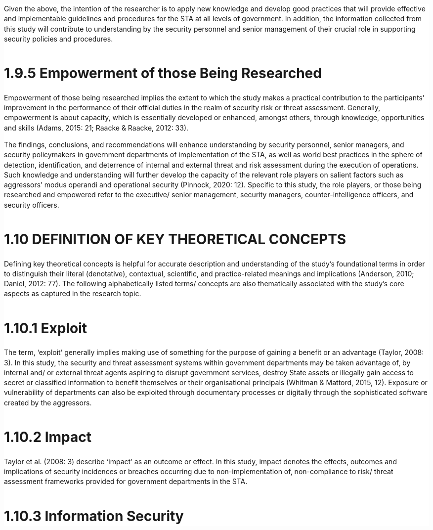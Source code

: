 Given the above, the intention of the researcher is to apply new knowledge and develop good practices that will provide effective and implementable guidelines and procedures for the STA at all levels of government. In addition, the information collected from this study will contribute to understanding by the security personnel and senior management of their crucial role in supporting security policies and procedures.  

# 1.9.5 Empowerment of those Being Researched  

Empowerment of those being researched implies the extent to which the study makes a practical contribution to the participants’ improvement in the performance of their official duties in the realm of security risk or threat assessment. Generally, empowerment is about capacity, which is essentially developed or enhanced, amongst others, through knowledge, opportunities and skills (Adams, 2015: 21; Raacke & Raacke, 2012: 33).  

The findings, conclusions, and recommendations will enhance understanding by security personnel, senior managers, and security policymakers in government departments of implementation of the STA, as well as world best practices in the sphere of detection, identification, and deterrence of internal and external threat and risk assessment during the execution of operations. Such knowledge and understanding will further develop the capacity of the relevant role players on salient factors such as aggressors’ modus operandi and operational security (Pinnock, 2020: 12). Specific to this study, the role players, or those being researched and empowered refer to the executive/ senior management, security managers, counter-intelligence officers, and security officers.  

# 1.10 DEFINITION OF KEY THEORETICAL CONCEPTS  

Defining key theoretical concepts is helpful for accurate description and understanding of the study’s foundational terms in order to distinguish their literal (denotative), contextual, scientific, and practice-related meanings and implications (Anderson, 2010; Daniel, 2012: 77). The following alphabetically listed terms/ concepts are also thematically associated with the study’s core aspects as captured in the research topic.  

# 1.10.1 Exploit  

The term, ‘exploit’ generally implies making use of something for the purpose of gaining a benefit or an advantage (Taylor, 2008: 3). In this study, the security and threat assessment systems within government departments may be taken advantage of, by internal and/ or external threat agents aspiring to disrupt government services, destroy State assets or illegally gain access to secret or classified information to benefit themselves or their organisational principals (Whitman & Mattord, 2015, 12). Exposure or vulnerability of departments can also be exploited through documentary processes or digitally through the sophisticated software created by the aggressors.  

# 1.10.2 Impact  

Taylor et al. (2008: 3) describe ‘impact’ as an outcome or effect. In this study, impact denotes the effects, outcomes and implications of security incidences or breaches occurring due to non-implementation of, non-compliance to risk/ threat assessment frameworks provided for government departments in the STA.  

# 1.10.3 Information Security  
